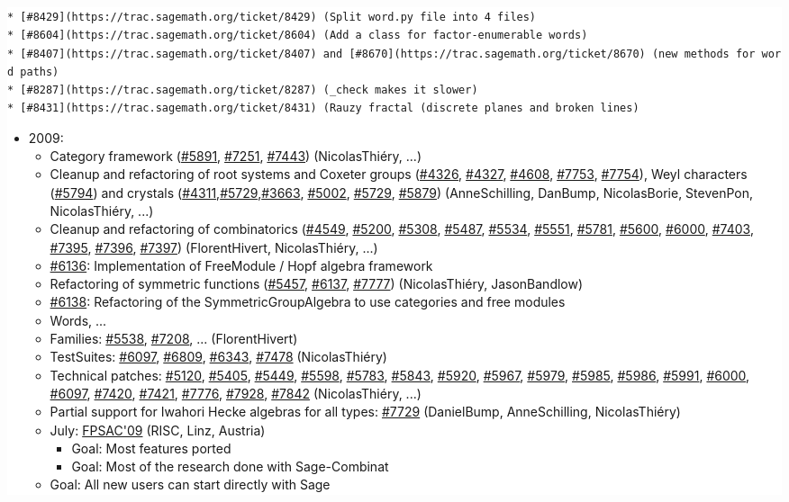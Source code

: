     * [#8429](https://trac.sagemath.org/ticket/8429) (Split word.py file into 4 files)
    * [#8604](https://trac.sagemath.org/ticket/8604) (Add a class for factor-enumerable words)
    * [#8407](https://trac.sagemath.org/ticket/8407) and [#8670](https://trac.sagemath.org/ticket/8670) (new methods for word paths)
    * [#8287](https://trac.sagemath.org/ticket/8287) (_check makes it slower)
    * [#8431](https://trac.sagemath.org/ticket/8431) (Rauzy fractal (discrete planes and broken lines)

* 2009:
  * Category framework ([#5891](https://trac.sagemath.org/ticket/5891), [#7251](https://trac.sagemath.org/ticket/7251), [#7443](https://trac.sagemath.org/ticket/7443)) (NicolasThiéry, ...)
  * Cleanup and refactoring of root systems and Coxeter groups ([#4326](https://trac.sagemath.org/ticket/4326), [#4327](https://trac.sagemath.org/ticket/4327), [#4608](https://trac.sagemath.org/ticket/4608), [#7753](https://trac.sagemath.org/ticket/7753), [#7754](https://trac.sagemath.org/ticket/7754)), Weyl characters ([#5794](https://trac.sagemath.org/ticket/5794)) and crystals ([#4311](https://trac.sagemath.org/ticket/4311),[#5729](https://trac.sagemath.org/ticket/5729),[#3663](https://trac.sagemath.org/ticket/3663), [#5002](https://trac.sagemath.org/ticket/5002), [#5729](https://trac.sagemath.org/ticket/5729), [#5879](https://trac.sagemath.org/ticket/5879)) (AnneSchilling, DanBump, NicolasBorie, StevenPon, NicolasThiéry, ...)
  * Cleanup and refactoring of combinatorics ([#4549](https://trac.sagemath.org/ticket/4549), [#5200](https://trac.sagemath.org/ticket/5200), [#5308](https://trac.sagemath.org/ticket/5308), [#5487](https://trac.sagemath.org/ticket/5487), [#5534](https://trac.sagemath.org/ticket/5534), [#5551](https://trac.sagemath.org/ticket/5551), [#5781](https://trac.sagemath.org/ticket/5781), [#5600](https://trac.sagemath.org/ticket/5600), [#6000](https://trac.sagemath.org/ticket/6000), [#7403](https://trac.sagemath.org/ticket/7403), [#7395](https://trac.sagemath.org/ticket/7395), [#7396](https://trac.sagemath.org/ticket/7396), [#7397](https://trac.sagemath.org/ticket/7397)) (FlorentHivert, NicolasThiéry, ...)
  * [#6136](https://trac.sagemath.org/ticket/6136): Implementation of FreeModule / Hopf algebra framework
  * Refactoring of symmetric functions ([#5457](https://trac.sagemath.org/ticket/5457), [#6137](https://trac.sagemath.org/ticket/6137), [#7777](https://trac.sagemath.org/ticket/7777)) (NicolasThiéry, JasonBandlow)
  * [#6138](https://trac.sagemath.org/ticket/6138): Refactoring of the SymmetricGroupAlgebra to use categories and free modules
  * Words, ...
  * Families: [#5538](https://trac.sagemath.org/ticket/5538), [#7208](https://trac.sagemath.org/ticket/7208), ... (FlorentHivert)
  * TestSuites: [#6097](https://trac.sagemath.org/ticket/6097), [#6809](https://trac.sagemath.org/ticket/6809), [#6343](https://trac.sagemath.org/ticket/6343), [#7478](https://trac.sagemath.org/ticket/7478) (NicolasThiéry)
  * Technical patches:  [#5120](https://trac.sagemath.org/ticket/5120), [#5405](https://trac.sagemath.org/ticket/5405), [#5449](https://trac.sagemath.org/ticket/5449), [#5598](https://trac.sagemath.org/ticket/5598), [#5783](https://trac.sagemath.org/ticket/5783),  [#5843](https://trac.sagemath.org/ticket/5843), [#5920](https://trac.sagemath.org/ticket/5920),
    [#5967](https://trac.sagemath.org/ticket/5967), [#5979](https://trac.sagemath.org/ticket/5979), [#5985](https://trac.sagemath.org/ticket/5985), [#5986](https://trac.sagemath.org/ticket/5986), [#5991](https://trac.sagemath.org/ticket/5991), [#6000](https://trac.sagemath.org/ticket/6000), [#6097](https://trac.sagemath.org/ticket/6097), [#7420](https://trac.sagemath.org/ticket/7420), [#7421](https://trac.sagemath.org/ticket/7421), [#7776](https://trac.sagemath.org/ticket/7776), [#7928](https://trac.sagemath.org/ticket/7928), [#7842](https://trac.sagemath.org/ticket/7842) (NicolasThiéry, ...)
  * Partial support for Iwahori Hecke algebras for all types: [#7729](https://trac.sagemath.org/ticket/7729) (DanielBump, AnneSchilling, NicolasThiéry)
  * July: [FPSAC'09](http://wiki.sagemath.org/combinat/FPSAC09) (RISC, Linz, Austria)
    * Goal: Most features ported
    * Goal: Most of the research done with Sage-Combinat
  * Goal: All new users can start directly with Sage
